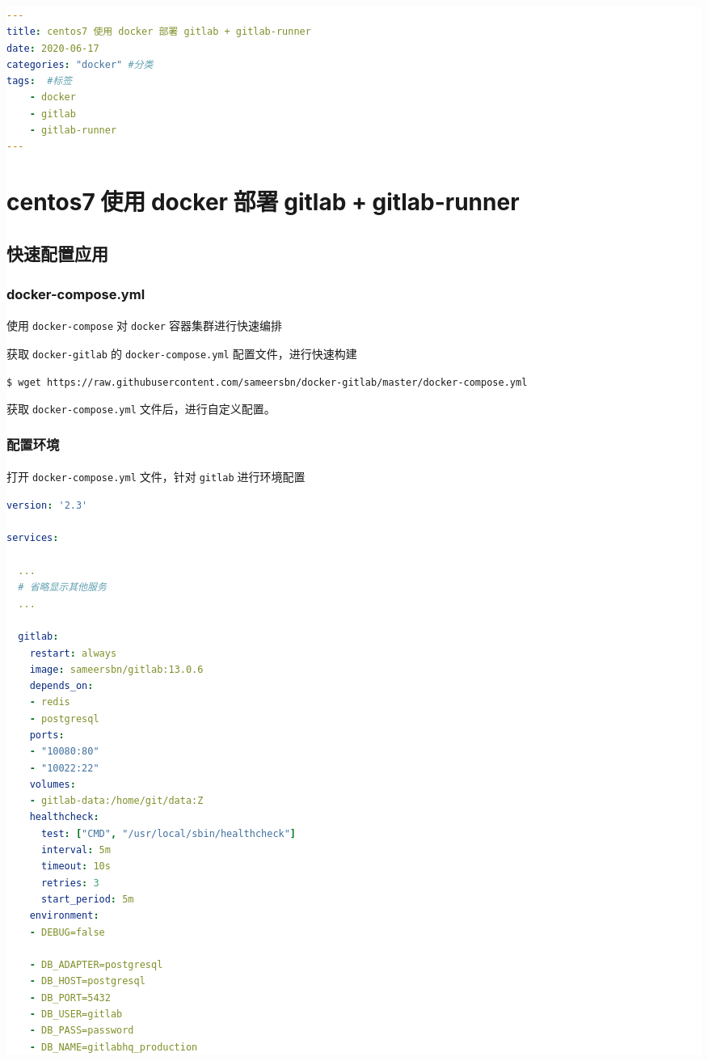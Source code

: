 ```yaml
---
title: centos7 使用 docker 部署 gitlab + gitlab-runner
date: 2020-06-17
categories: "docker" #分类
tags:  #标签
    - docker
    - gitlab
    - gitlab-runner
---
```


# centos7 使用 docker 部署 gitlab + gitlab-runner
## 快速配置应用
### docker-compose.yml

使用 `docker-compose` 对 `docker` 容器集群进行快速编排

获取 `docker-gitlab` 的 `docker-compose.yml` 配置文件，进行快速构建

```bash
$ wget https://raw.githubusercontent.com/sameersbn/docker-gitlab/master/docker-compose.yml
```
获取 `docker-compose.yml` 文件后，进行自定义配置。

### 配置环境

打开 `docker-compose.yml` 文件，针对 `gitlab` 进行环境配置
```yaml
version: '2.3'

services:
  
  ...
  # 省略显示其他服务
  ...
  
  gitlab:
    restart: always
    image: sameersbn/gitlab:13.0.6
    depends_on:
    - redis
    - postgresql
    ports:
    - "10080:80"
    - "10022:22"
    volumes:
    - gitlab-data:/home/git/data:Z
    healthcheck:
      test: ["CMD", "/usr/local/sbin/healthcheck"]
      interval: 5m
      timeout: 10s
      retries: 3
      start_period: 5m
    environment:
    - DEBUG=false

    - DB_ADAPTER=postgresql
    - DB_HOST=postgresql
    - DB_PORT=5432
    - DB_USER=gitlab
    - DB_PASS=password
    - DB_NAME=gitlabhq_production
```